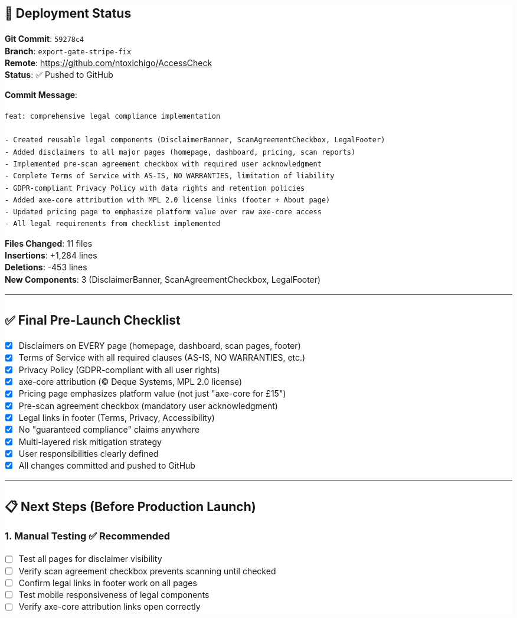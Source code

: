 ## 🚀 Deployment Status

**Git Commit**: `59278c4`  
**Branch**: `export-gate-stripe-fix`  
**Remote**: https://github.com/ntoxichigo/AccessCheck  
**Status**: ✅ Pushed to GitHub

**Commit Message**:
```
feat: comprehensive legal compliance implementation

- Created reusable legal components (DisclaimerBanner, ScanAgreementCheckbox, LegalFooter)
- Added disclaimers to all major pages (homepage, dashboard, pricing, scan reports)
- Implemented pre-scan agreement checkbox with required user acknowledgment
- Complete Terms of Service with AS-IS, NO WARRANTIES, limitation of liability
- GDPR-compliant Privacy Policy with data rights and retention policies
- Added axe-core attribution with MPL 2.0 license links (footer + About page)
- Updated pricing page to emphasize platform value over raw axe-core access
- All legal requirements from checklist implemented
```

**Files Changed**: 11 files  
**Insertions**: +1,284 lines  
**Deletions**: -453 lines  
**New Components**: 3 (DisclaimerBanner, ScanAgreementCheckbox, LegalFooter)

---

## ✅ Final Pre-Launch Checklist

- [x] Disclaimers on EVERY page (homepage, dashboard, scan pages, footer)
- [x] Terms of Service with all required clauses (AS-IS, NO WARRANTIES, etc.)
- [x] Privacy Policy (GDPR-compliant with all user rights)
- [x] axe-core attribution (© Deque Systems, MPL 2.0 license)
- [x] Pricing page emphasizes platform value (not just "axe-core for £15")
- [x] Pre-scan agreement checkbox (mandatory user acknowledgment)
- [x] Legal links in footer (Terms, Privacy, Accessibility)
- [x] No "guaranteed compliance" claims anywhere
- [x] Multi-layered risk mitigation strategy
- [x] User responsibilities clearly defined
- [x] All changes committed and pushed to GitHub

---

## 📋 Next Steps (Before Production Launch)

### 1. **Manual Testing** ✅ Recommended
- [ ] Test all pages for disclaimer visibility
- [ ] Verify scan agreement checkbox prevents scanning until checked
- [ ] Confirm legal links in footer work on all pages
- [ ] Test mobile responsiveness of legal components
- [ ] Verify axe-core attribution links open correctly
